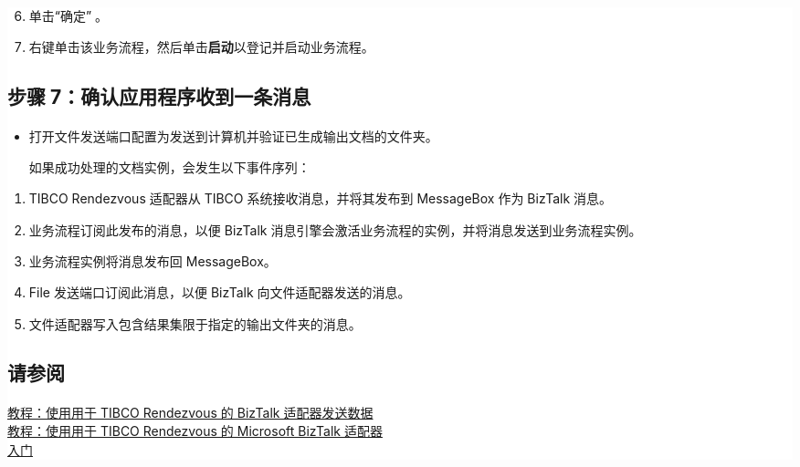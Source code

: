 
6. 单击“确定” 。  

7. 右键单击该业务流程，然后单击**启动**以登记并启动业务流程。  

## <a name="step-7-confirm-the-application-receives-a-message"></a>步骤 7：确认应用程序收到一条消息  

- 打开文件发送端口配置为发送到计算机并验证已生成输出文档的文件夹。  

  如果成功处理的文档实例，会发生以下事件序列：  

1.  TIBCO Rendezvous 适配器从 TIBCO 系统接收消息，并将其发布到 MessageBox 作为 BizTalk 消息。  

2.  业务流程订阅此发布的消息，以便 BizTalk 消息引擎会激活业务流程的实例，并将消息发送到业务流程实例。  

3.  业务流程实例将消息发布回 MessageBox。  

4.  File 发送端口订阅此消息，以便 BizTalk 向文件适配器发送的消息。  

5.  文件适配器写入包含结果集限于指定的输出文件夹的消息。  

## <a name="see-also"></a>请参阅  
 [教程：使用用于 TIBCO Rendezvous 的 BizTalk 适配器发送数据](../core/tutorial-using-the-biztalk-adapter-for-tibco-rendezvous-to-send-data.md)   
 [教程：使用用于 TIBCO Rendezvous 的 Microsoft BizTalk 适配器](../core/tutorials-using-the-microsoft-biztalk-adapter-for-tibco-rendezvous.md)   
 [入门](../core/getting-started-with-biztalk-adapter-for-tibco-rendezvous.md)